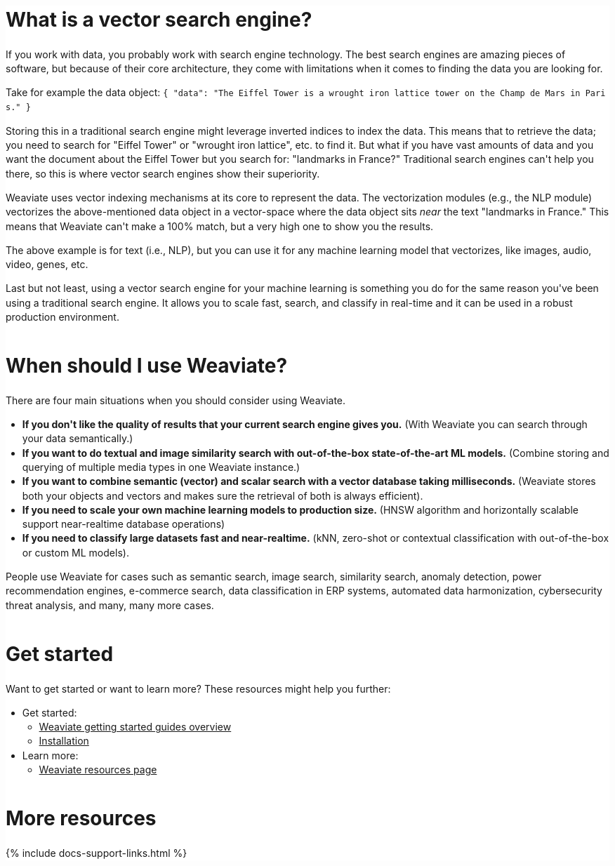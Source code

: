 # What is a vector search engine?

If you work with data, you probably work with search engine technology. The best search engines are amazing pieces of software, but because of their core architecture, they come with limitations when it comes to finding the data you are looking for.

Take for example the data object: `{ "data": "The Eiffel Tower is a wrought iron lattice tower on the Champ de Mars in Paris." }`

Storing this in a traditional search engine might leverage inverted indices to index the data. This means that to retrieve the data; you need to search for "Eiffel Tower" or "wrought iron lattice", etc. to find it. But what if you have vast amounts of data and you want the document about the Eiffel Tower but you search for: "landmarks in France?" Traditional search engines can't help you there, so this is where vector search engines show their superiority.

Weaviate uses vector indexing mechanisms at its core to represent the data. The vectorization modules (e.g., the NLP module) vectorizes the above-mentioned data object in a vector-space where the data object sits _near_ the text "landmarks in France." This means that Weaviate can't make a 100% match, but a very high one to show you the results.

The above example is for text (i.e., NLP), but you can use it for any machine learning model that vectorizes, like images, audio, video, genes, etc.

Last but not least, using a vector search engine for your machine learning is something you do for the same reason you've been using a traditional search engine. It allows you to scale fast, search, and classify in real-time and it can be used in a robust production environment.

# When should I use Weaviate?

There are four main situations when you should consider using Weaviate.

- **If you don't like the quality of results that your current search engine gives you.** (With Weaviate you can search through your data semantically.)
- **If you want to do textual and image similarity search with out-of-the-box state-of-the-art ML models.** (Combine storing and querying of multiple media types in one Weaviate instance.)
- **If you want to combine semantic (vector) and scalar search with a vector database taking milliseconds.** (Weaviate stores both your objects and vectors and makes sure the retrieval of both is always efficient). 
- **If you need to scale your own machine learning models to production size.** (HNSW algorithm and horizontally scalable support near-realtime database operations)
- **If you need to classify large datasets fast and near-realtime.** (kNN, zero-shot or contextual classification with out-of-the-box or custom ML models). 

People use Weaviate for cases such as semantic search, image search, similarity search, anomaly detection, power recommendation engines, e-commerce search, data classification in ERP systems, automated data harmonization, cybersecurity threat analysis, and many, many more cases.

# Get started

Want to get started or want to learn more? These resources might help you further:

- Get started:
    - [Weaviate getting started guides overview](./getting-started/)
    - [Installation](./getting-started/installation.html)
- Learn more:
    - [Weaviate resources page](/resources.html)

# More resources

{% include docs-support-links.html %}

